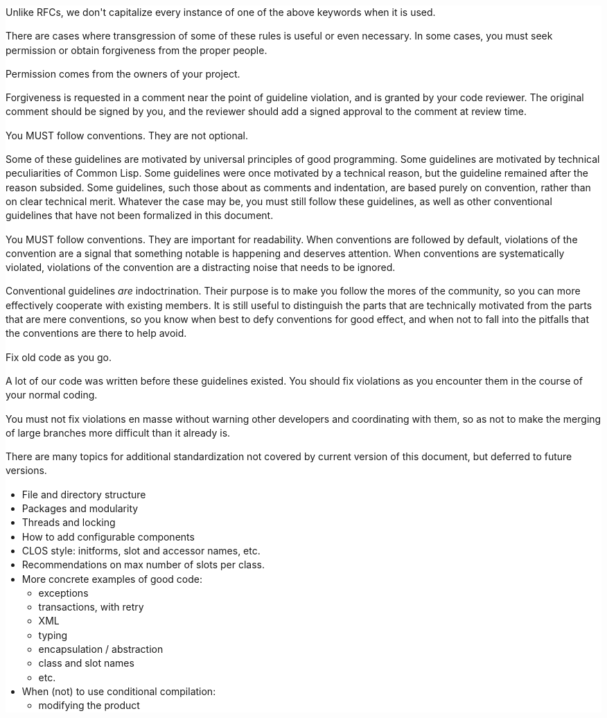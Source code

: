 
Unlike RFCs, we don\'t capitalize every instance of one of the above
keywords when it is used.

There are cases where transgression of some of these rules is useful or
even necessary. In some cases, you must seek permission or obtain
forgiveness from the proper people.

Permission comes from the owners of your project.

Forgiveness is requested in a comment near the point of guideline
violation, and is granted by your code reviewer. The original comment
should be signed by you, and the reviewer should add a signed approval
to the comment at review time.

You MUST follow conventions. They are not optional.

Some of these guidelines are motivated by universal principles of good
programming. Some guidelines are motivated by technical peculiarities of
Common Lisp. Some guidelines were once motivated by a technical reason,
but the guideline remained after the reason subsided. Some guidelines,
such those about as comments and indentation, are based purely on
convention, rather than on clear technical merit. Whatever the case may
be, you must still follow these guidelines, as well as other
conventional guidelines that have not been formalized in this document.

You MUST follow conventions. They are important for readability. When
conventions are followed by default, violations of the convention are a
signal that something notable is happening and deserves attention. When
conventions are systematically violated, violations of the convention
are a distracting noise that needs to be ignored.

Conventional guidelines *are* indoctrination. Their purpose is to make
you follow the mores of the community, so you can more effectively
cooperate with existing members. It is still useful to distinguish the
parts that are technically motivated from the parts that are mere
conventions, so you know when best to defy conventions for good effect,
and when not to fall into the pitfalls that the conventions are there to
help avoid.

Fix old code as you go.

A lot of our code was written before these guidelines existed. You
should fix violations as you encounter them in the course of your normal
coding.

You must not fix violations en masse without warning other developers
and coordinating with them, so as not to make the merging of large
branches more difficult than it already is.

There are many topics for additional standardization not covered by
current version of this document, but deferred to future versions.

-   File and directory structure
-   Packages and modularity
-   Threads and locking
-   How to add configurable components
-   CLOS style: initforms, slot and accessor names, etc.
-   Recommendations on max number of slots per class.
-   More concrete examples of good code:
    -   exceptions
    -   transactions, with retry
    -   XML
    -   typing
    -   encapsulation / abstraction
    -   class and slot names
    -   etc.
-   When (not) to use conditional compilation:
    -   modifying the product